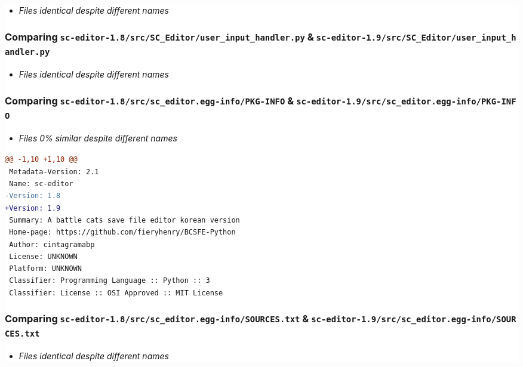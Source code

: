  * *Files identical despite different names*

### Comparing `sc-editor-1.8/src/SC_Editor/user_input_handler.py` & `sc-editor-1.9/src/SC_Editor/user_input_handler.py`

 * *Files identical despite different names*

### Comparing `sc-editor-1.8/src/sc_editor.egg-info/PKG-INFO` & `sc-editor-1.9/src/sc_editor.egg-info/PKG-INFO`

 * *Files 0% similar despite different names*

```diff
@@ -1,10 +1,10 @@
 Metadata-Version: 2.1
 Name: sc-editor
-Version: 1.8
+Version: 1.9
 Summary: A battle cats save file editor korean version
 Home-page: https://github.com/fieryhenry/BCSFE-Python
 Author: cintagramabp
 License: UNKNOWN
 Platform: UNKNOWN
 Classifier: Programming Language :: Python :: 3
 Classifier: License :: OSI Approved :: MIT License
```

### Comparing `sc-editor-1.8/src/sc_editor.egg-info/SOURCES.txt` & `sc-editor-1.9/src/sc_editor.egg-info/SOURCES.txt`

 * *Files identical despite different names*


